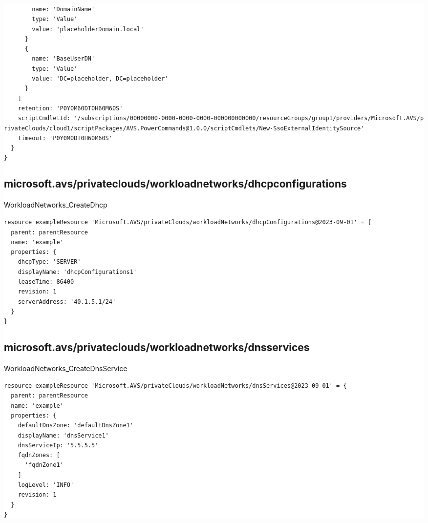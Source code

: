 ```bicep
        name: 'DomainName'
        type: 'Value'
        value: 'placeholderDomain.local'
      }
      {
        name: 'BaseUserDN'
        type: 'Value'
        value: 'DC=placeholder, DC=placeholder'
      }
    ]
    retention: 'P0Y0M60DT0H60M60S'
    scriptCmdletId: '/subscriptions/00000000-0000-0000-0000-000000000000/resourceGroups/group1/providers/Microsoft.AVS/privateClouds/cloud1/scriptPackages/AVS.PowerCommands@1.0.0/scriptCmdlets/New-SsoExternalIdentitySource'
    timeout: 'P0Y0M0DT0H60M60S'
  }
}
```

## microsoft.avs/privateclouds/workloadnetworks/dhcpconfigurations

WorkloadNetworks_CreateDhcp
```bicep
resource exampleResource 'Microsoft.AVS/privateClouds/workloadNetworks/dhcpConfigurations@2023-09-01' = {
  parent: parentResource 
  name: 'example'
  properties: {
    dhcpType: 'SERVER'
    displayName: 'dhcpConfigurations1'
    leaseTime: 86400
    revision: 1
    serverAddress: '40.1.5.1/24'
  }
}
```

## microsoft.avs/privateclouds/workloadnetworks/dnsservices

WorkloadNetworks_CreateDnsService
```bicep
resource exampleResource 'Microsoft.AVS/privateClouds/workloadNetworks/dnsServices@2023-09-01' = {
  parent: parentResource 
  name: 'example'
  properties: {
    defaultDnsZone: 'defaultDnsZone1'
    displayName: 'dnsService1'
    dnsServiceIp: '5.5.5.5'
    fqdnZones: [
      'fqdnZone1'
    ]
    logLevel: 'INFO'
    revision: 1
  }
}
```
